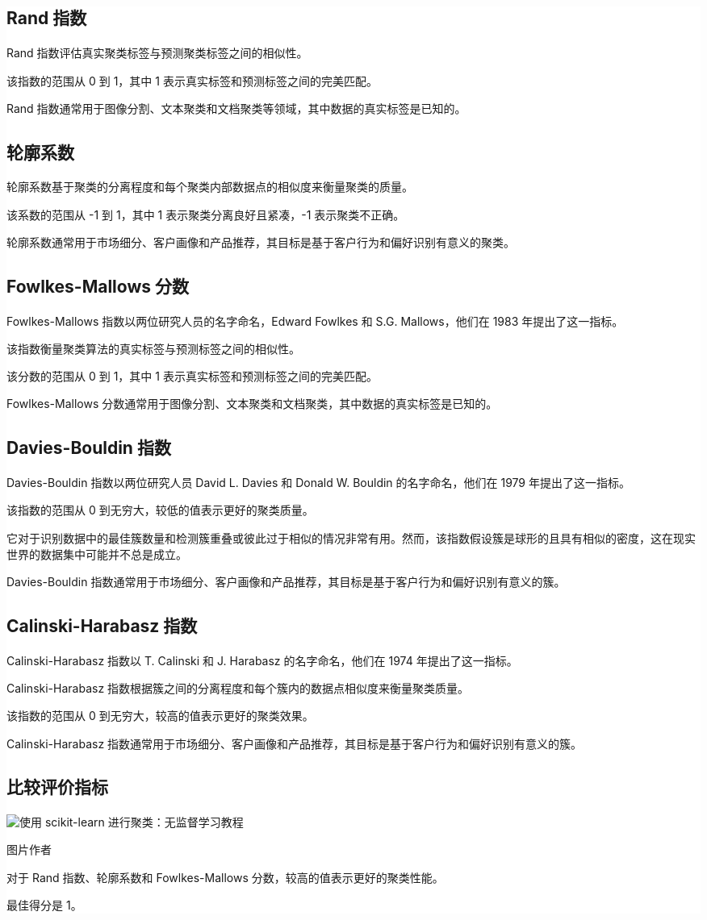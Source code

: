 ## Rand 指数

Rand 指数评估真实聚类标签与预测聚类标签之间的相似性。

该指数的范围从 0 到 1，其中 1 表示真实标签和预测标签之间的完美匹配。

Rand 指数通常用于图像分割、文本聚类和文档聚类等领域，其中数据的真实标签是已知的。

## 轮廓系数

轮廓系数基于聚类的分离程度和每个聚类内部数据点的相似度来衡量聚类的质量。

该系数的范围从 -1 到 1，其中 1 表示聚类分离良好且紧凑，-1 表示聚类不正确。

轮廓系数通常用于市场细分、客户画像和产品推荐，其目标是基于客户行为和偏好识别有意义的聚类。

## Fowlkes-Mallows 分数

Fowlkes-Mallows 指数以两位研究人员的名字命名，Edward Fowlkes 和 S.G. Mallows，他们在 1983 年提出了这一指标。

该指数衡量聚类算法的真实标签与预测标签之间的相似性。

该分数的范围从 0 到 1，其中 1 表示真实标签和预测标签之间的完美匹配。

Fowlkes-Mallows 分数通常用于图像分割、文本聚类和文档聚类，其中数据的真实标签是已知的。

## Davies-Bouldin 指数

Davies-Bouldin 指数以两位研究人员 David L. Davies 和 Donald W. Bouldin 的名字命名，他们在 1979 年提出了这一指标。

该指数的范围从 0 到无穷大，较低的值表示更好的聚类质量。

它对于识别数据中的最佳簇数量和检测簇重叠或彼此过于相似的情况非常有用。然而，该指数假设簇是球形的且具有相似的密度，这在现实世界的数据集中可能并不总是成立。

Davies-Bouldin 指数通常用于市场细分、客户画像和产品推荐，其目标是基于客户行为和偏好识别有意义的簇。

## Calinski-Harabasz 指数

Calinski-Harabasz 指数以 T. Calinski 和 J. Harabasz 的名字命名，他们在 1974 年提出了这一指标。

Calinski-Harabasz 指数根据簇之间的分离程度和每个簇内的数据点相似度来衡量聚类质量。

该指数的范围从 0 到无穷大，较高的值表示更好的聚类效果。

Calinski-Harabasz 指数通常用于市场细分、客户画像和产品推荐，其目标是基于客户行为和偏好识别有意义的簇。

## 比较评价指标

![使用 scikit-learn 进行聚类：无监督学习教程](../Images/853188381b0cb4016331ac5d79a6a165.png)

图片作者

对于 Rand 指数、轮廓系数和 Fowlkes-Mallows 分数，较高的值表示更好的聚类性能。

最佳得分是 1。
